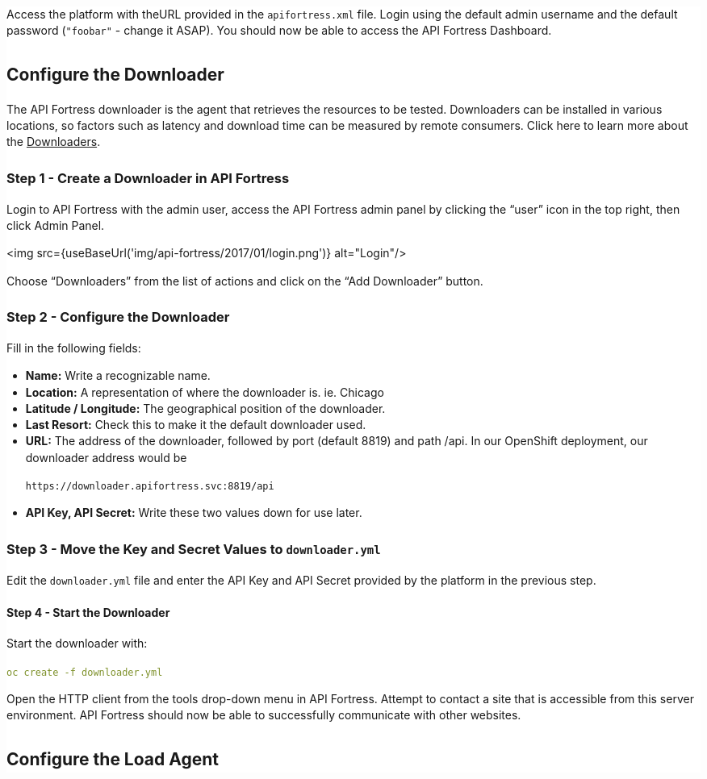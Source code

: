 Access the platform with theURL provided in the `apifortress.xml` file. Login using the default admin username and the default password (`"foobar"` - change it ASAP). You should now be able to access the API Fortress Dashboard.

## Configure the Downloader

The API Fortress downloader is the agent that retrieves the resources to be tested. Downloaders can be installed in various locations, so factors such as latency and download time can be measured by remote consumers. Click here to learn more about the [Downloaders](/api-testing/mark2/learn-more/downloader-101).

### Step 1 - Create a Downloader in API Fortress

Login to API Fortress with the admin user, access the API Fortress admin panel by clicking the “user” icon in the top right, then click Admin Panel.

<img src={useBaseUrl('img/api-fortress/2017/01/login.png')} alt="Login"/>

Choose “Downloaders” from the list of actions and click on the “Add Downloader” button.

### Step 2 - Configure the Downloader

Fill in the following fields: 
* **Name:** Write a recognizable name. 
* **Location:** A representation of where the downloader is. ie. Chicago 
* **Latitude / Longitude:** The geographical position of the downloader. 
* **Last Resort:** Check this to make it the default downloader used. 
* **URL:** The address of the downloader, followed by port (default 8819) and path /api. In our OpenShift deployment, our downloader address would be 
  ```bash
  https://downloader.apifortress.svc:8819/api
  ``` 
* **API Key, API Secret:** Write these two values down for use later.

### Step 3 - Move the Key and Secret Values to `downloader.yml`

Edit the  `downloader.yml` file and enter the API Key and API Secret provided by the platform in the previous step.

#### Step 4 - Start the Downloader

Start the downloader with:

```yaml
oc create -f downloader.yml
```

Open the HTTP client from the tools drop-down menu in API Fortress. Attempt to contact a site that is accessible from this server environment. API Fortress should now be able to successfully communicate with other websites.

## Configure the Load Agent
